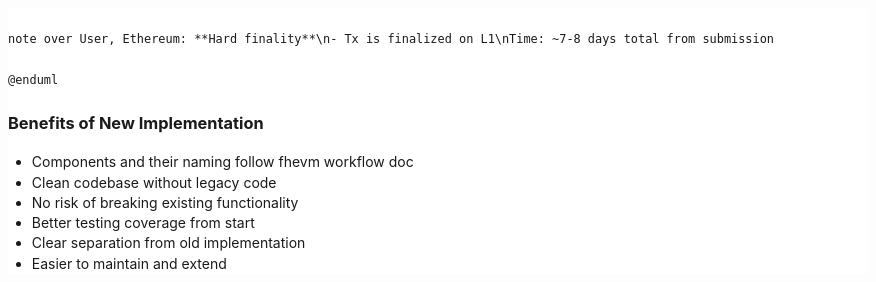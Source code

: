 ```plantuml

note over User, Ethereum: **Hard finality**\n- Tx is finalized on L1\nTime: ~7-8 days total from submission

@enduml
```

### **Benefits of New Implementation**

- Components and their naming follow fhevm workflow doc
- Clean codebase without legacy code
- No risk of breaking existing functionality
- Better testing coverage from start
- Clear separation from old implementation
- Easier to maintain and extend

